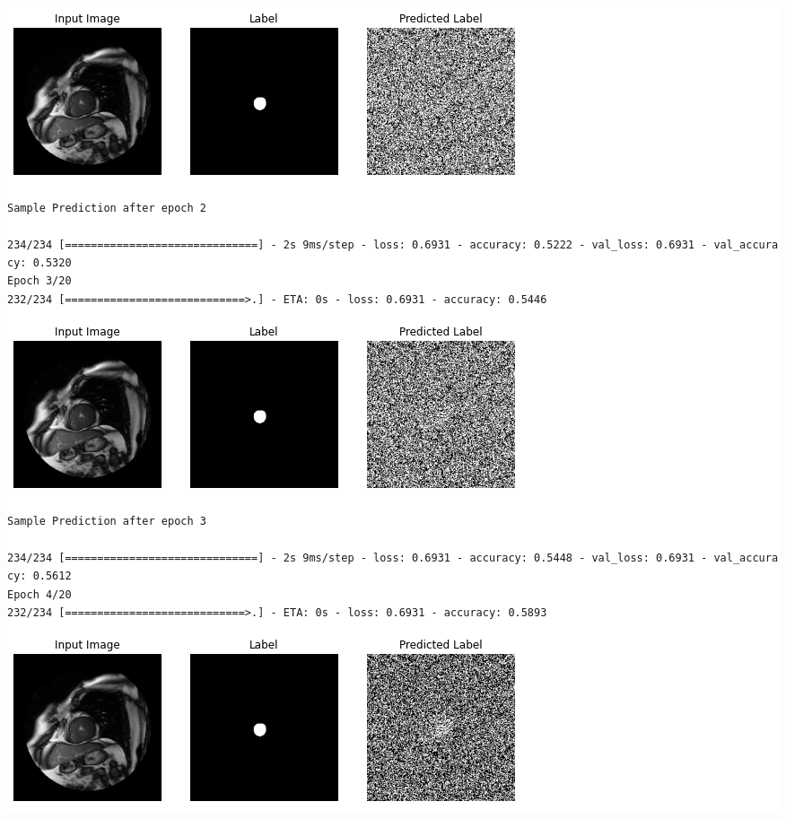 ![png](output_50_3.png)


    
    Sample Prediction after epoch 2
    
    234/234 [==============================] - 2s 9ms/step - loss: 0.6931 - accuracy: 0.5222 - val_loss: 0.6931 - val_accuracy: 0.5320
    Epoch 3/20
    232/234 [============================>.] - ETA: 0s - loss: 0.6931 - accuracy: 0.5446


![png](output_50_5.png)


    
    Sample Prediction after epoch 3
    
    234/234 [==============================] - 2s 9ms/step - loss: 0.6931 - accuracy: 0.5448 - val_loss: 0.6931 - val_accuracy: 0.5612
    Epoch 4/20
    232/234 [============================>.] - ETA: 0s - loss: 0.6931 - accuracy: 0.5893


![png](output_50_7.png)
